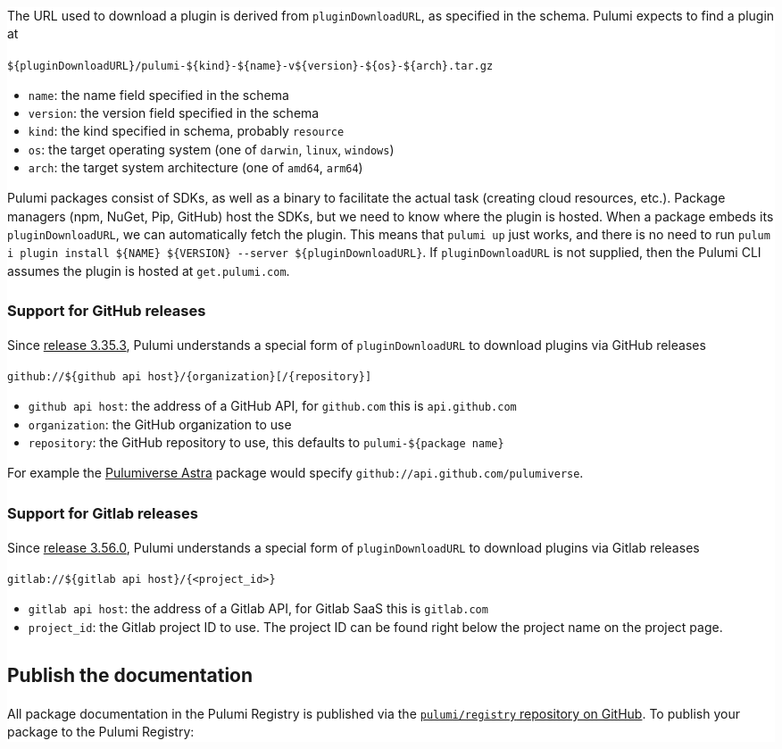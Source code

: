 The URL used to download a plugin is derived from `pluginDownloadURL`, as specified in the schema. Pulumi expects to find a plugin at

```
${pluginDownloadURL}/pulumi-${kind}-${name}-v${version}-${os}-${arch}.tar.gz
```

- `name`: the name field specified in the schema
- `version`: the version field specified in the schema
- `kind`: the kind specified in schema, probably `resource`
- `os`: the target operating system (one of `darwin`, `linux`, `windows`)
- `arch`: the target system architecture (one of `amd64`, `arm64`)

Pulumi packages consist of SDKs, as well as a binary to facilitate the actual task (creating cloud resources, etc.). Package
managers (npm, NuGet, Pip, GitHub) host the SDKs, but we need to know where the plugin is hosted. When a package embeds its
`pluginDownloadURL`, we can automatically fetch the plugin. This means that `pulumi up` just works, and there is no need to run
`pulumi plugin install ${NAME} ${VERSION} --server ${pluginDownloadURL}`. If `pluginDownloadURL` is not supplied, then the Pulumi
CLI assumes the plugin is hosted at `get.pulumi.com`.

### Support for GitHub releases

Since [release 3.35.3](https://github.com/pulumi/pulumi/releases/tag/v3.35.3), Pulumi understands a special form of `pluginDownloadURL` to download plugins via GitHub releases

```
github://${github api host}/{organization}[/{repository}]
```

- `github api host`: the address of a GitHub API, for `github.com` this is `api.github.com`
- `organization`: the GitHub organization to use
- `repository`: the GitHub repository to use, this defaults to `pulumi-${package name}`

For example the [Pulumiverse Astra](https://github.com/pulumiverse/pulumi-astra) package would specify `github://api.github.com/pulumiverse`.

### Support for Gitlab releases

Since [release 3.56.0](https://github.com/pulumi/pulumi/releases/tag/v3.56.0), Pulumi understands a special form of `pluginDownloadURL` to download plugins via Gitlab releases

```
gitlab://${gitlab api host}/{<project_id>}
```

- `gitlab api host`: the address of a Gitlab API, for Gitlab SaaS this is `gitlab.com`
- `project_id`: the Gitlab project ID to use. The project ID can be found right below the project name on the project page.

## Publish the documentation

All package documentation in the Pulumi Registry is published via the [`pulumi/registry` repository on GitHub](https://github.com/pulumi/registry). To publish your package to the Pulumi Registry:
